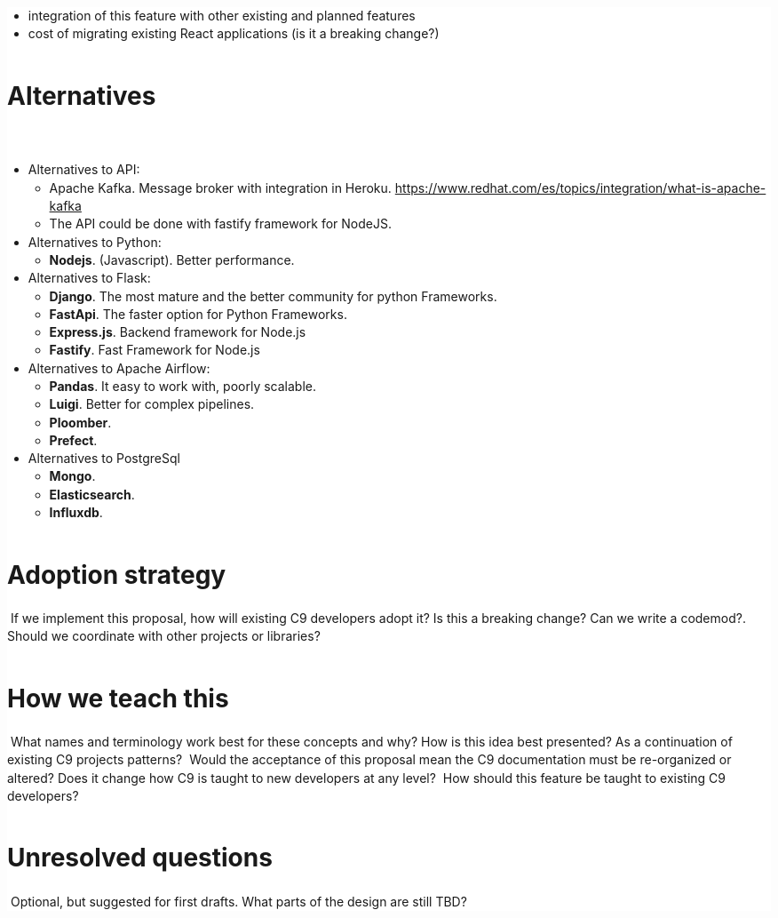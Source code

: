 - integration of this feature with other existing and planned features
- cost of migrating existing React applications (is it a breaking change?)
​
​
# Alternatives
​
- Alternatives to API:
  - Apache Kafka. Message broker with integration in Heroku. https://www.redhat.com/es/topics/integration/what-is-apache-kafka
  - The API could be done with fastify framework for NodeJS.
​
- Alternatives to Python:
  - **Nodejs**. (Javascript).  Better performance.
​
- Alternatives to Flask:
  - **Django**. The most mature and the better community for python Frameworks.
  - **FastApi**. The faster option for Python Frameworks.
  - **Express.js**.  Backend framework for Node.js
  - **Fastify**.  Fast Framework for Node.js
​
​
- Alternatives to Apache Airflow:
  - **Pandas**. It easy to work with, poorly scalable.
  - **Luigi**. Better for complex pipelines.
  - **Ploomber**.
  - **Prefect**.
​
- Alternatives to PostgreSql
  - **Mongo**.
  - **Elasticsearch**.
  - **Influxdb**.
​
​
​
# Adoption strategy
​
If we implement this proposal, how will existing C9 developers adopt it? Is this a breaking change? Can we write a codemod?.  Should we coordinate with other projects or libraries?
​
​
​
# How we teach this
​
What names and terminology work best for these concepts and why? How is this
idea best presented? As a continuation of existing C9 projects patterns?
​
Would the acceptance of this proposal mean the C9 documentation must be
re-organized or altered? Does it change how C9 is taught to new developers
at any level?
​
How should this feature be taught to existing C9 developers?
​
# Unresolved questions
​
Optional, but suggested for first drafts. What parts of the design are still
TBD?
